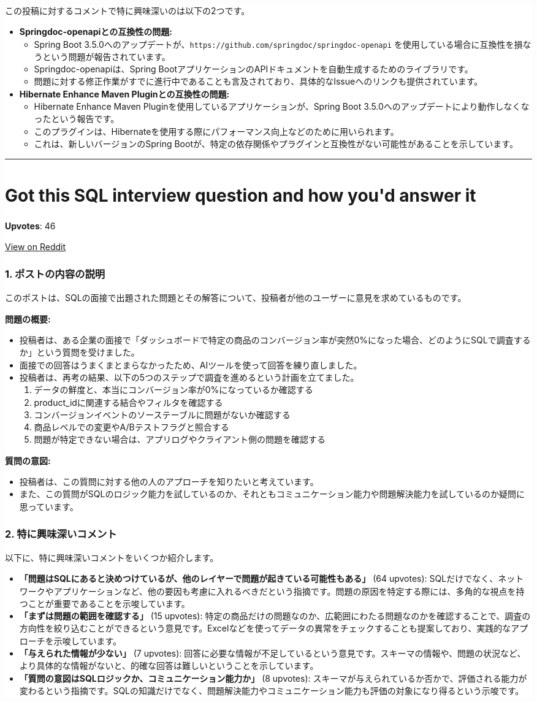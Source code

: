 この投稿に対するコメントで特に興味深いのは以下の2つです。

*   **Springdoc-openapiとの互換性の問題:**
    *   Spring Boot 3.5.0へのアップデートが、`https://github.com/springdoc/springdoc-openapi` を使用している場合に互換性を損なうという問題が報告されています。
    *   Springdoc-openapiは、Spring BootアプリケーションのAPIドキュメントを自動生成するためのライブラリです。
    *   問題に対する修正作業がすでに進行中であることも言及されており、具体的なIssueへのリンクも提供されています。
*   **Hibernate Enhance Maven Pluginとの互換性の問題:**
    *   Hibernate Enhance Maven Pluginを使用しているアプリケーションが、Spring Boot 3.5.0へのアップデートにより動作しなくなったという報告です。
    *   このプラグインは、Hibernateを使用する際にパフォーマンス向上などのために用いられます。
    *   これは、新しいバージョンのSpring Bootが、特定の依存関係やプラグインと互換性がない可能性があることを示しています。


---

# Got this SQL interview question and how you'd answer it

**Upvotes**: 46



[View on Reddit](https://www.reddit.com/r/SQL/comments/1lp2iij/got_this_sql_interview_question_and_how_youd/)

### 1. ポストの内容の説明

このポストは、SQLの面接で出題された問題とその解答について、投稿者が他のユーザーに意見を求めているものです。

**問題の概要:**

*   投稿者は、ある企業の面接で「ダッシュボードで特定の商品のコンバージョン率が突然0%になった場合、どのようにSQLで調査するか」という質問を受けました。
*   面接での回答はうまくまとまらなかったため、AIツールを使って回答を練り直しました。
*   投稿者は、再考の結果、以下の5つのステップで調査を進めるという計画を立てました。
    1.  データの鮮度と、本当にコンバージョン率が0%になっているか確認する
    2.  product\_idに関連する結合やフィルタを確認する
    3.  コンバージョンイベントのソーステーブルに問題がないか確認する
    4.  商品レベルでの変更やA/Bテストフラグと照合する
    5.  問題が特定できない場合は、アプリログやクライアント側の問題を確認する

**質問の意図:**

*   投稿者は、この質問に対する他の人のアプローチを知りたいと考えています。
*   また、この質問がSQLのロジック能力を試しているのか、それともコミュニケーション能力や問題解決能力を試しているのか疑問に思っています。

### 2. 特に興味深いコメント

以下に、特に興味深いコメントをいくつか紹介します。

*   **「問題はSQLにあると決めつけているが、他のレイヤーで問題が起きている可能性もある」** (64 upvotes): SQLだけでなく、ネットワークやアプリケーションなど、他の要因も考慮に入れるべきだという指摘です。問題の原因を特定する際には、多角的な視点を持つことが重要であることを示唆しています。
*   **「まずは問題の範囲を確認する」** (15 upvotes): 特定の商品だけの問題なのか、広範囲にわたる問題なのかを確認することで、調査の方向性を絞り込むことができるという意見です。Excelなどを使ってデータの異常をチェックすることも提案しており、実践的なアプローチを示唆しています。
*   **「与えられた情報が少ない」** (7 upvotes): 回答に必要な情報が不足しているという意見です。スキーマの情報や、問題の状況など、より具体的な情報がないと、的確な回答は難しいということを示しています。
*   **「質問の意図はSQLロジックか、コミュニケーション能力か」** (8 upvotes): スキーマが与えられているか否かで、評価される能力が変わるという指摘です。SQLの知識だけでなく、問題解決能力やコミュニケーション能力も評価の対象になり得るという示唆です。
